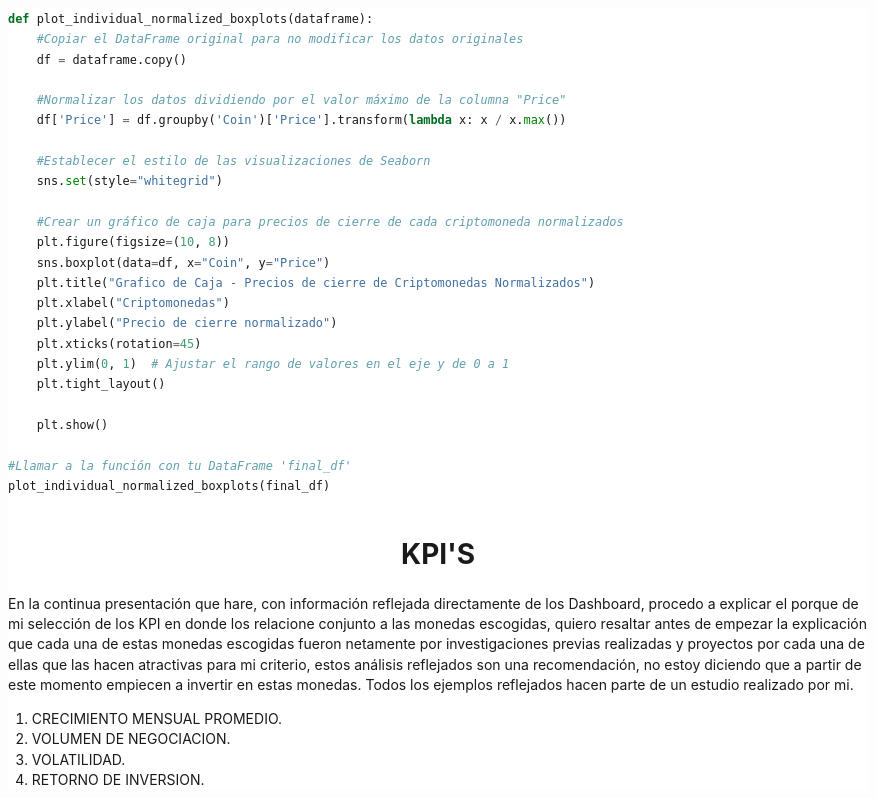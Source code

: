 ```python
def plot_individual_normalized_boxplots(dataframe):
    #Copiar el DataFrame original para no modificar los datos originales
    df = dataframe.copy()

    #Normalizar los datos dividiendo por el valor máximo de la columna "Price"
    df['Price'] = df.groupby('Coin')['Price'].transform(lambda x: x / x.max())

    #Establecer el estilo de las visualizaciones de Seaborn
    sns.set(style="whitegrid")

    #Crear un gráfico de caja para precios de cierre de cada criptomoneda normalizados
    plt.figure(figsize=(10, 8))
    sns.boxplot(data=df, x="Coin", y="Price")
    plt.title("Grafico de Caja - Precios de cierre de Criptomonedas Normalizados")
    plt.xlabel("Criptomonedas")
    plt.ylabel("Precio de cierre normalizado")
    plt.xticks(rotation=45)
    plt.ylim(0, 1)  # Ajustar el rango de valores en el eje y de 0 a 1
    plt.tight_layout()

    plt.show()

#Llamar a la función con tu DataFrame 'final_df'
plot_individual_normalized_boxplots(final_df)
```
<h1 align=center> KPI'S</h1>

En la continua presentación que hare, con información reflejada directamente de los Dashboard, procedo a explicar el porque de mi selección de los KPI en donde los relacione conjunto a las monedas escogidas, quiero resaltar antes de empezar la explicación que cada una de estas monedas escogidas fueron netamente por investigaciones previas realizadas y proyectos por cada una de ellas que las hacen atractivas para mi criterio, estos análisis reflejados son una recomendación, no estoy diciendo que a partir de este momento empiecen a invertir en estas monedas. Todos los ejemplos reflejados hacen parte de un estudio realizado por mi.

1. CRECIMIENTO MENSUAL PROMEDIO.
2. VOLUMEN DE NEGOCIACION.
3. VOLATILIDAD.
4. RETORNO DE INVERSION.






   
